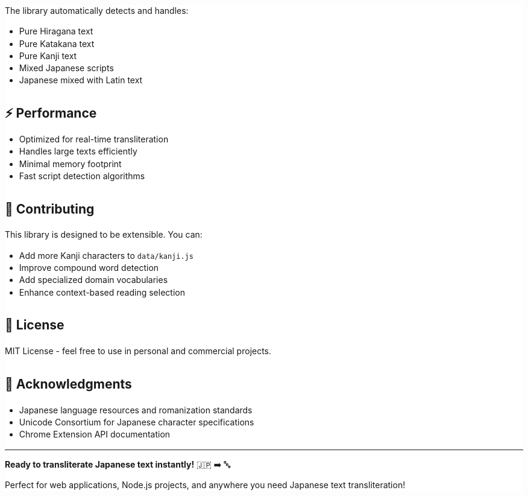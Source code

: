The library automatically detects and handles:
- Pure Hiragana text
- Pure Katakana text  
- Pure Kanji text
- Mixed Japanese scripts
- Japanese mixed with Latin text

## ⚡ Performance

- Optimized for real-time transliteration
- Handles large texts efficiently
- Minimal memory footprint
- Fast script detection algorithms

## 🤝 Contributing

This library is designed to be extensible. You can:
- Add more Kanji characters to `data/kanji.js`
- Improve compound word detection
- Add specialized domain vocabularies
- Enhance context-based reading selection

## 📄 License

MIT License - feel free to use in personal and commercial projects.

## 🙏 Acknowledgments

- Japanese language resources and romanization standards
- Unicode Consortium for Japanese character specifications
- Chrome Extension API documentation

---

**Ready to transliterate Japanese text instantly!** 🇯🇵 ➡️ 🔤

Perfect for web applications, Node.js projects, and anywhere you need Japanese text transliteration!